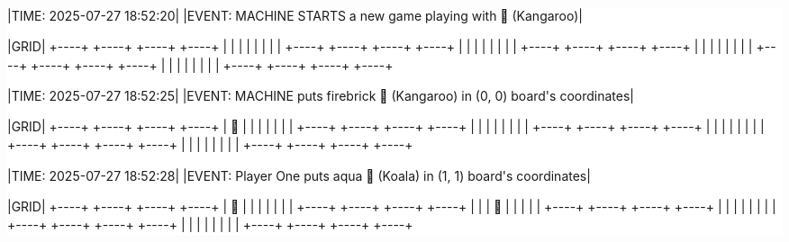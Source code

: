 |TIME: 2025-07-27 18:52:20|
|EVENT: MACHINE STARTS a new game playing with 🦘 (Kangaroo)|

|GRID|
+----+ +----+ +----+ +----+
|    | |    | |    | |    |
+----+ +----+ +----+ +----+
|    | |    | |    | |    |
+----+ +----+ +----+ +----+
|    | |    | |    | |    |
+----+ +----+ +----+ +----+
|    | |    | |    | |    |
+----+ +----+ +----+ +----+

|TIME: 2025-07-27 18:52:25|
|EVENT: MACHINE puts firebrick 🦘 (Kangaroo) in (0, 0) board's coordinates|

|GRID|
+----+ +----+ +----+ +----+
| 🦘 | |    | |    | |    |
+----+ +----+ +----+ +----+
|    | |    | |    | |    |
+----+ +----+ +----+ +----+
|    | |    | |    | |    |
+----+ +----+ +----+ +----+
|    | |    | |    | |    |
+----+ +----+ +----+ +----+

|TIME: 2025-07-27 18:52:28|
|EVENT: Player One puts aqua 🐨 (Koala) in (1, 1) board's coordinates|

|GRID|
+----+ +----+ +----+ +----+
| 🦘 | |    | |    | |    |
+----+ +----+ +----+ +----+
|    | | 🐨 | |    | |    |
+----+ +----+ +----+ +----+
|    | |    | |    | |    |
+----+ +----+ +----+ +----+
|    | |    | |    | |    |
+----+ +----+ +----+ +----+
